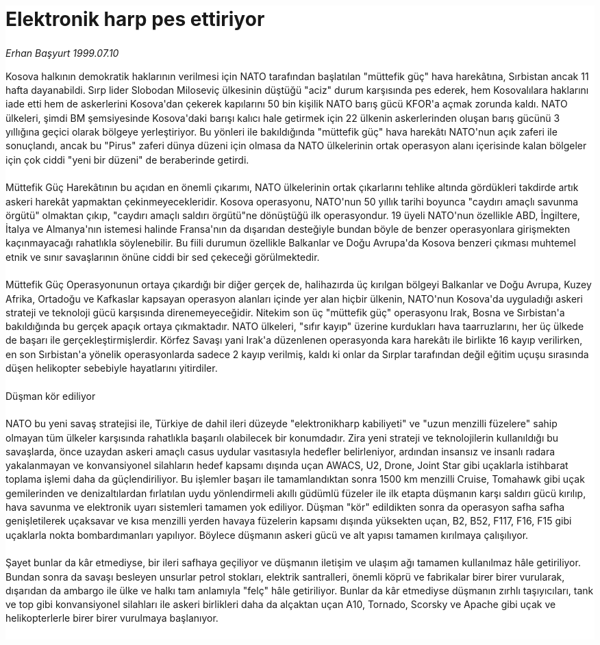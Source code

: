 # Elektronik harp pes ettiriyor

*Erhan Başyurt 1999.07.10*

<div class="pNewsDetailMainContent ctx_content" itemprop="articleBody">
 Kosova halkının demokratik haklarının verilmesi için NATO tarafından başlatılan "müttefik güç" hava harekâtına, Sırbistan ancak 11 hafta dayanabildi. Sırp lider Slobodan Miloseviç ülkesinin düştüğü "aciz" durum karşısında pes ederek, hem Kosovalılara haklarını iade etti hem de askerlerini Kosova'dan çekerek kapılarını 50 bin kişilik NATO barış gücü KFOR'a açmak zorunda kaldı. NATO ülkeleri, şimdi BM şemsiyesinde Kosova'daki barışı kalıcı hale getirmek için 22 ülkenin askerlerinden oluşan barış gücünü 3 yıllığına geçici olarak bölgeye yerleştiriyor. Bu yönleri ile bakıldığında "müttefik güç" hava harekâtı NATO'nun açık zaferi ile sonuçlandı, ancak bu "Pirus" zaferi dünya düzeni için olmasa da NATO ülkelerinin ortak operasyon alanı içerisinde kalan bölgeler için çok ciddi "yeni bir düzeni" de beraberinde getirdi.
 <br/>
 <br/>
 Müttefik Güç Harekâtının bu açıdan en önemli çıkarımı, NATO ülkelerinin ortak çıkarlarını tehlike altında gördükleri takdirde artık askeri harekât yapmaktan çekinmeyecekleridir. Kosova operasyonu, NATO'nun 50 yıllık tarihi boyunca "caydırı amaçlı savunma örgütü" olmaktan çıkıp, "caydırı amaçlı saldırı örgütü"ne dönüştüğü ilk operasyondur. 19 üyeli NATO'nun özellikle ABD, İngiltere, İtalya ve Almanya'nın istemesi halinde Fransa'nın da dışarıdan desteğiyle bundan böyle de benzer operasyonlara girişmekten kaçınmayacağı rahatlıkla söylenebilir. Bu fiili durumun özellikle Balkanlar ve Doğu Avrupa'da Kosova benzeri çıkması muhtemel etnik ve sınır savaşlarının önüne ciddi bir sed çekeceği görülmektedir.
 <br/>
 <br/>
 Müttefik Güç Operasyonunun ortaya çıkardığı bir diğer gerçek de, halihazırda üç kırılgan bölgeyi Balkanlar ve Doğu Avrupa, Kuzey Afrika, Ortadoğu ve Kafkaslar kapsayan operasyon alanları içinde yer alan hiçbir ülkenin, NATO'nun Kosova'da uyguladığı askeri strateji ve teknoloji gücü karşısında direnemeyeceğidir. Nitekim son üç "müttefik güç" operasyonu Irak, Bosna ve Sırbistan'a bakıldığında bu gerçek apaçık ortaya çıkmaktadır. NATO ülkeleri, "sıfır kayıp" üzerine kurdukları hava taarruzlarını, her üç ülkede de başarı ile gerçekleştirmişlerdir. Körfez Savaşı yani Irak'a düzenlenen operasyonda kara harekâtı ile birlikte 16 kayıp verilirken, en son Sırbistan'a yönelik operasyonlarda sadece 2 kayıp verilmiş, kaldı ki onlar da Sırplar tarafından değil eğitim uçuşu sırasında düşen helikopter sebebiyle hayatlarını yitirdiler.
 <br/>
 <br/>
 Düşman kör ediliyor
 <br/>
 <br/>
 NATO bu yeni savaş stratejisi ile, Türkiye de dahil ileri düzeyde "elektronikharp kabiliyeti" ve "uzun menzilli füzelere" sahip olmayan tüm ülkeler karşısında rahatlıkla başarılı olabilecek bir konumdadır. Zira yeni strateji ve teknolojilerin kullanıldığı bu savaşlarda, önce uzaydan askeri amaçlı casus uydular vasıtasıyla hedefler belirleniyor, ardından insansız ve insanlı radara yakalanmayan ve konvansiyonel silahların hedef kapsamı dışında uçan AWACS, U2, Drone, Joint Star gibi uçaklarla istihbarat toplama işlemi daha da güçlendiriliyor. Bu işlemler başarı ile tamamlandıktan sonra 1500 km menzilli Cruise, Tomahawk gibi uçak gemilerinden ve denizaltılardan fırlatılan uydu yönlendirmeli akıllı güdümlü füzeler ile ilk etapta düşmanın karşı saldırı gücü kırılıp, hava savunma ve elektronik uyarı sistemleri tamamen yok ediliyor. Düşman "kör" edildikten sonra da operasyon safha safha genişletilerek uçaksavar ve kısa menzilli yerden havaya füzelerin kapsamı dışında yüksekten uçan, B2, B52, F117, F16, F15 gibi uçaklarla nokta bombardımanları yapılıyor. Böylece düşmanın askeri gücü ve alt yapısı tamamen kırılmaya çalışılıyor.
 <br/>
 <br/>
 Şayet bunlar da kâr etmediyse, bir ileri safhaya geçiliyor ve düşmanın iletişim ve ulaşım ağı tamamen kullanılmaz hâle getiriliyor. Bundan sonra da savaşı besleyen unsurlar petrol stokları, elektrik santralleri, önemli köprü ve fabrikalar birer birer vurularak, dışarıdan da ambargo ile ülke ve halkı tam anlamıyla "felç" hâle getiriliyor. Bunlar da kâr etmediyse düşmanın zırhlı taşıyıcıları, tank ve top gibi konvansiyonel silahları ile askeri birlikleri daha da alçaktan uçan A10, Tornado, Scorsky ve Apache gibi uçak ve helikopterlerle birer birer vurulmaya başlanıyor.
 <br/>
 <br/>